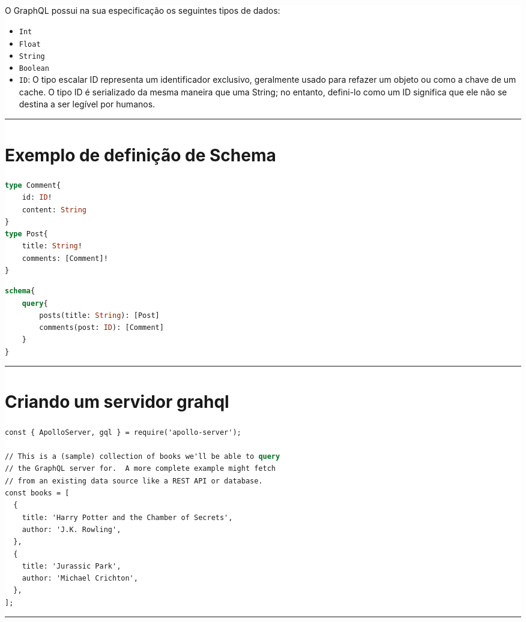 O GraphQL possui na sua especificação os seguintes tipos de dados:

- `Int`
- `Float`
- `String`
- `Boolean`
- `ID`: O tipo escalar ID representa um identificador exclusivo, geralmente usado para refazer um objeto ou como a chave de um cache. O tipo ID é serializado da mesma maneira que uma String; no entanto, defini-lo como um ID significa que ele não se destina a ser legível por humanos.

---

# Exemplo de definição de Schema

```graphql
type Comment{
    id: ID!
    content: String
}
type Post{
    title: String!
    comments: [Comment]!
}
```

```graphql
schema{
    query{
        posts(title: String): [Post]
        comments(post: ID): [Comment]
    }
}
```

---

# Criando um servidor grahql

```graphql
const { ApolloServer, gql } = require('apollo-server');

// This is a (sample) collection of books we'll be able to query
// the GraphQL server for.  A more complete example might fetch
// from an existing data source like a REST API or database.
const books = [
  {
    title: 'Harry Potter and the Chamber of Secrets',
    author: 'J.K. Rowling',
  },
  {
    title: 'Jurassic Park',
    author: 'Michael Crichton',
  },
];
```

---